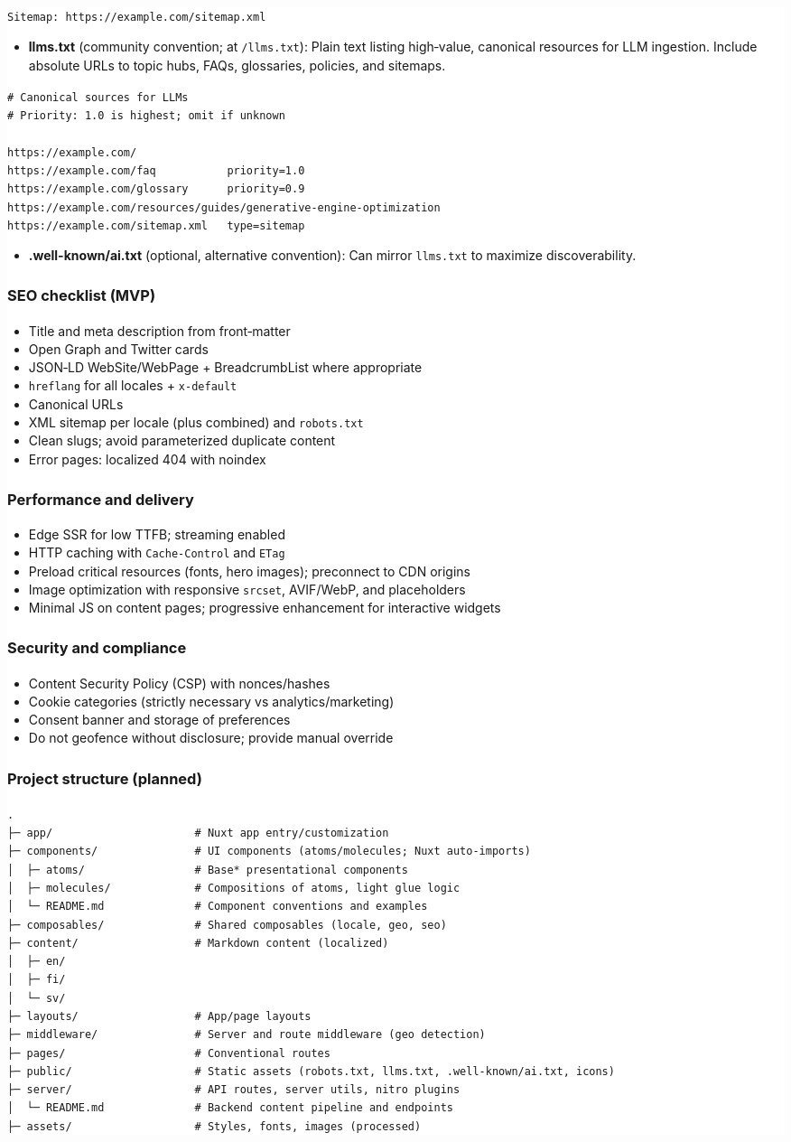 ```txt
Sitemap: https://example.com/sitemap.xml
```

- **llms.txt** (community convention; at `/llms.txt`): Plain text listing high‑value, canonical resources for LLM ingestion. Include absolute URLs to topic hubs, FAQs, glossaries, policies, and sitemaps.

```txt
# Canonical sources for LLMs
# Priority: 1.0 is highest; omit if unknown

https://example.com/
https://example.com/faq           priority=1.0
https://example.com/glossary      priority=0.9
https://example.com/resources/guides/generative-engine-optimization
https://example.com/sitemap.xml   type=sitemap
```

- **.well-known/ai.txt** (optional, alternative convention): Can mirror `llms.txt` to maximize discoverability.

### SEO checklist (MVP)
- Title and meta description from front‑matter
- Open Graph and Twitter cards
- JSON‑LD WebSite/WebPage + BreadcrumbList where appropriate
- `hreflang` for all locales + `x-default`
- Canonical URLs
- XML sitemap per locale (plus combined) and `robots.txt`
- Clean slugs; avoid parameterized duplicate content
- Error pages: localized 404 with noindex

### Performance and delivery
- Edge SSR for low TTFB; streaming enabled
- HTTP caching with `Cache-Control` and `ETag`
- Preload critical resources (fonts, hero images); preconnect to CDN origins
- Image optimization with responsive `srcset`, AVIF/WebP, and placeholders
- Minimal JS on content pages; progressive enhancement for interactive widgets

### Security and compliance
- Content Security Policy (CSP) with nonces/hashes
- Cookie categories (strictly necessary vs analytics/marketing)
- Consent banner and storage of preferences
- Do not geofence without disclosure; provide manual override

### Project structure (planned)
```
.
├─ app/                      # Nuxt app entry/customization
├─ components/               # UI components (atoms/molecules; Nuxt auto-imports)
│  ├─ atoms/                 # Base* presentational components
│  ├─ molecules/             # Compositions of atoms, light glue logic
│  └─ README.md              # Component conventions and examples
├─ composables/              # Shared composables (locale, geo, seo)
├─ content/                  # Markdown content (localized)
│  ├─ en/
│  ├─ fi/
│  └─ sv/
├─ layouts/                  # App/page layouts
├─ middleware/               # Server and route middleware (geo detection)
├─ pages/                    # Conventional routes
├─ public/                   # Static assets (robots.txt, llms.txt, .well-known/ai.txt, icons)
├─ server/                   # API routes, server utils, nitro plugins
│  └─ README.md              # Backend content pipeline and endpoints
├─ assets/                   # Styles, fonts, images (processed)
```